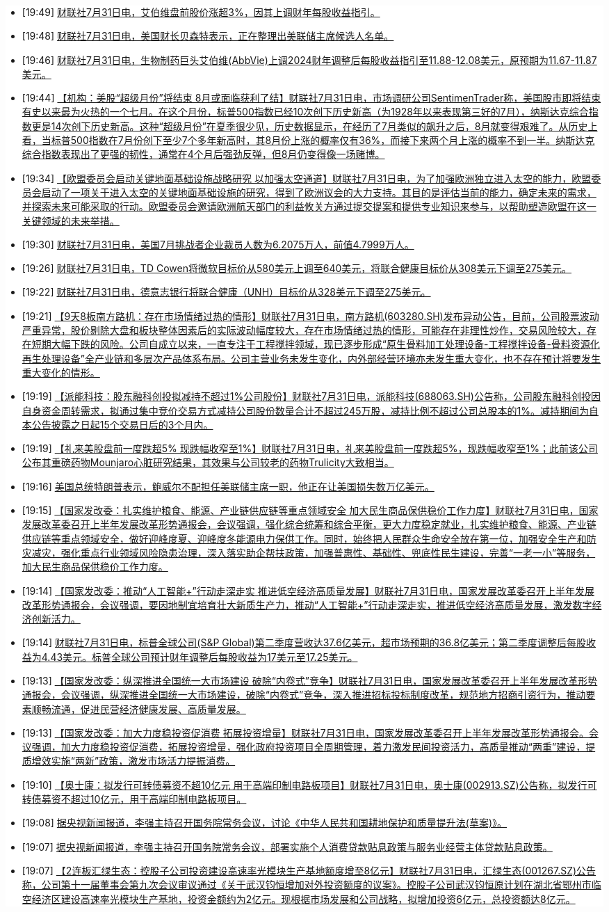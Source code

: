   - [19:49] [财联社7月31日电，艾伯维盘前股价涨超3%，因其上调财年每股收益指引。](https://www.cls.cn/detail/2102706)

  - [19:48] [财联社7月31日电，美国财长贝森特表示，正在整理出美联储主席候选人名单。](https://www.cls.cn/detail/2102705)

  - [19:46] [财联社7月31日电，生物制药巨头艾伯维(AbbVie)上调2024财年调整后每股收益指引至11.88-12.08美元，原预期为11.67-11.87美元。](https://www.cls.cn/detail/2102704)

  - [19:44] [【机构：美股“超级月份”将结束 8月或面临获利了结】财联社7月31日电，市场调研公司SentimenTrader称，美国股市即将结束有史以来最为火热的一个七月。在这个月份，标普500指数已经10次创下历史新高（为1928年以来表现第三好的7月），纳斯达克综合指数更是14次创下历史新高。这种“超级月份”在夏季很少见，历史数据显示，在经历了7月类似的飙升之后，8月就变得艰难了。从历史上看，当标普500指数在7月份创下至少7个多年新高时，其8月份上涨的概率仅有36%，而接下来两个月上涨的概率不到一半。纳斯达克综合指数表现出了更强的韧性，通常在4个月后强劲反弹，但8月仍变得像一场赌博。](https://www.cls.cn/detail/2102703)

  - [19:34] [【欧盟委员会启动关键地面基础设施战略研究 以加强太空通道】财联社7月31日电，为了加强欧洲独立进入太空的能力，欧盟委员会启动了一项关于进入太空的关键地面基础设施的研究，得到了欧洲议会的大力支持。其目的是评估当前的能力，确定未来的需求，并探索未来可能采取的行动。欧盟委员会邀请欧洲航天部门的利益攸关方通过提交提案和提供专业知识来参与，以帮助塑造欧盟在这一关键领域的未来举措。](https://www.cls.cn/detail/2102699)

  - [19:30] [财联社7月31日电，美国7月挑战者企业裁员人数为6.2075万人，前值4.7999万人。](https://www.cls.cn/detail/2102696)

  - [19:26] [财联社7月31日电，TD Cowen将微软目标价从580美元上调至640美元，将联合健康目标价从308美元下调至275美元。](https://www.cls.cn/detail/2102695)

  - [19:22] [财联社7月31日电，德意志银行将联合健康（UNH）目标价从328美元下调至275美元。](https://www.cls.cn/detail/2102694)

  - [19:21] [【9天8板南方路机：存在市场情绪过热的情形】财联社7月31日电，南方路机(603280.SH)发布异动公告，目前，公司股票波动严重异常，股价剔除大盘和板块整体因素后的实际波动幅度较大，存在市场情绪过热的情形，可能存在非理性炒作，交易风险较大，存在短期大幅下跌的风险。公司自成立以来，一直专注于工程搅拌领域，现已逐步形成“原生骨料加工处理设备-工程搅拌设备-骨料资源化再生处理设备”全产业链和多层次产品体系布局。公司主营业务未发生变化，内外部经营环境亦未发生重大变化，也不存在预计将要发生重大变化的情形。](https://www.cls.cn/detail/2102692)

  - [19:19] [【派能科技：股东融科创投拟减持不超过1%公司股份】财联社7月31日电，派能科技(688063.SH)公告称，公司股东融科创投因自身资金周转需求，拟通过集中竞价交易方式减持公司股份数量合计不超过245万股，减持比例不超过公司总股本的1%。减持期间为自本公告披露之日起15个交易日后的3个月内。](https://www.cls.cn/detail/2102684)

  - [19:19] [【礼来美股盘前一度跌超5% 现跌幅收窄至1%】财联社7月31日电，礼来美股盘前一度跌超5%，现跌幅收窄至1%；此前该公司公布其重磅药物Mounjaro心脏研究结果，其效果与公司较老的药物Trulicity大致相当。](https://www.cls.cn/detail/2102683)

  - [19:16] [美国总统特朗普表示，鲍威尔不配担任美联储主席一职，他正在让美国损失数万亿美元。](https://www.cls.cn/detail/2102682)

  - [19:15] [【国家发改委：扎实维护粮食、能源、产业链供应链等重点领域安全 加大民生商品保供稳价工作力度】财联社7月31日电，国家发展改革委召开上半年发展改革形势通报会，会议强调，强化综合统筹和综合平衡，更大力度稳定就业，扎实维护粮食、能源、产业链供应链等重点领域安全，做好迎峰度夏、迎峰度冬能源电力保供工作。同时，始终把人民群众生命安全放在第一位，加强安全生产和防灾减灾，强化重点行业领域风险隐患治理，深入落实助企帮扶政策，加强普惠性、基础性、兜底性民生建设，完善“一老一小”等服务，加大民生商品保供稳价工作力度。](https://www.cls.cn/detail/2102677)

  - [19:14] [【国家发改委：推动“人工智能+”行动走深走实 推进低空经济高质量发展】财联社7月31日电，国家发展改革委召开上半年发展改革形势通报会，会议强调，要因地制宜培育壮大新质生产力，推动“人工智能+”行动走深走实，推进低空经济高质量发展，激发数字经济创新活力。](https://www.cls.cn/detail/2102676)

  - [19:14] [财联社7月31日电，标普全球公司(S&P Global)第二季度营收达37.6亿美元，超市场预期的36.8亿美元；第二季度调整后每股收益为4.43美元。标普全球公司预计财年调整后每股收益为17美元至17.25美元。](https://www.cls.cn/detail/2102674)

  - [19:13] [【国家发改委：纵深推进全国统一大市场建设 破除“内卷式”竞争】财联社7月31日电，国家发展改革委召开上半年发展改革形势通报会，会议强调，纵深推进全国统一大市场建设，破除“内卷式”竞争，深入推进招标投标制度改革，规范地方招商引资行为，推动要素顺畅流通，促进民营经济健康发展、高质量发展。](https://www.cls.cn/detail/2102671)

  - [19:13] [【国家发改委：加大力度稳投资促消费 拓展投资增量】财联社7月31日电，国家发展改革委召开上半年发展改革形势通报会。会议强调，加大力度稳投资促消费，拓展投资增量，强化政府投资项目全周期管理，着力激发民间投资活力，高质量推动“两重”建设，提质增效实施“两新”政策，激发市场活力提振消费。](https://www.cls.cn/detail/2102672)

  - [19:10] [【奥士康：拟发行可转债募资不超10亿元 用于高端印制电路板项目】财联社7月31日电，奥士康(002913.SZ)公告称，拟发行可转债募资不超过10亿元，用于高端印制电路板项目。](https://www.cls.cn/detail/2102670)

  - [19:08] [据央视新闻报道，李强主持召开国务院常务会议，讨论《中华人民共和国耕地保护和质量提升法(草案)》。](https://www.cls.cn/detail/2102668)

  - [19:07] [据央视新闻报道，李强主持召开国务院常务会议，部署实施个人消费贷款贴息政策与服务业经营主体贷款贴息政策。](https://www.cls.cn/detail/2102666)

  - [19:07] [【2连板汇绿生态：控股子公司投资建设高速率光模块生产基地额度增至8亿元】财联社7月31日电，汇绿生态(001267.SZ)公告称，公司第十一届董事会第九次会议审议通过《关于武汉钧恒增加对外投资额度的议案》。控股子公司武汉钧恒原计划在湖北省鄂州市临空经济区建设高速率光模块生产基地，投资金额约为2亿元。现根据市场发展和公司战略，拟增加投资6亿元，总投资额达8亿元。](https://www.cls.cn/detail/2102665)
